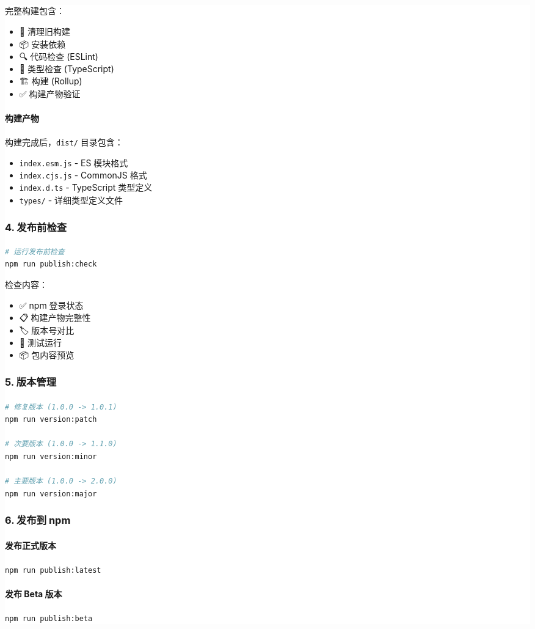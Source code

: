 完整构建包含：
- 🧹 清理旧构建
- 📦 安装依赖
- 🔍 代码检查 (ESLint)
- 🔧 类型检查 (TypeScript)
- 🏗️ 构建 (Rollup)
- ✅ 构建产物验证

#### 构建产物

构建完成后，`dist/` 目录包含：
- `index.esm.js` - ES 模块格式
- `index.cjs.js` - CommonJS 格式
- `index.d.ts` - TypeScript 类型定义
- `types/` - 详细类型定义文件

### 4. 发布前检查

```bash
# 运行发布前检查
npm run publish:check
```

检查内容：
- ✅ npm 登录状态
- 📋 构建产物完整性
- 🏷️ 版本号对比
- 🧪 测试运行
- 📦 包内容预览

### 5. 版本管理

```bash
# 修复版本 (1.0.0 -> 1.0.1)
npm run version:patch

# 次要版本 (1.0.0 -> 1.1.0)
npm run version:minor

# 主要版本 (1.0.0 -> 2.0.0)
npm run version:major
```

### 6. 发布到 npm

#### 发布正式版本
```bash
npm run publish:latest
```

#### 发布 Beta 版本
```bash
npm run publish:beta
```
